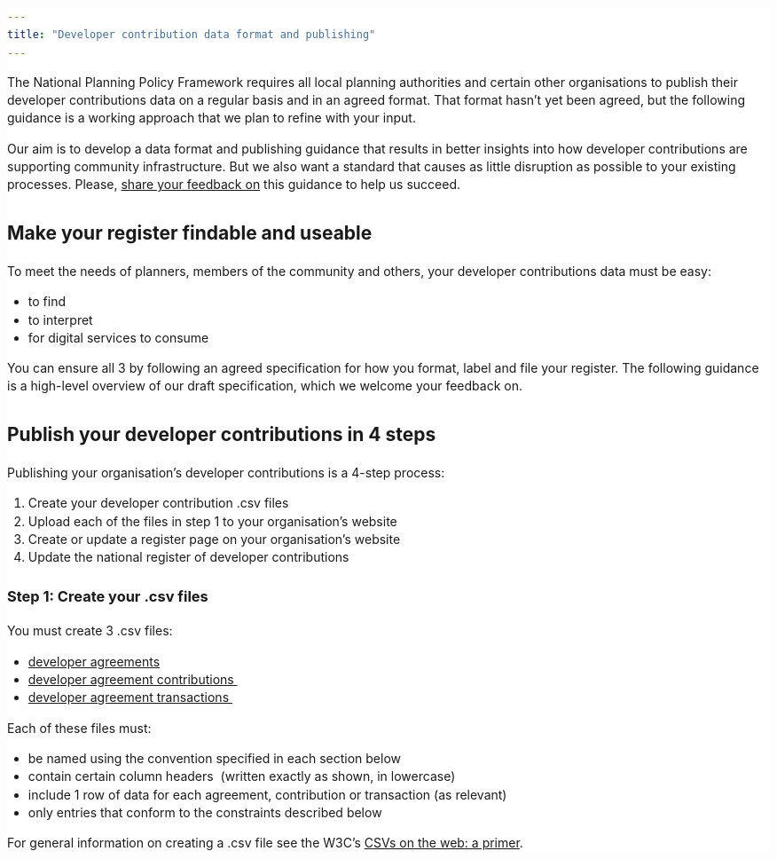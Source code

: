 ```yaml
---
title: "Developer contribution data format and publishing"
---
```


The National Planning Policy Framework requires all local planning authorities and certain other organisations to publish their developer contributions data on a regular basis and in an agreed format. That format hasn’t yet been agreed, but the following guidance is a working approach that we plan to refine with your input.

Our aim is to develop a data format and publishing guidance that results in better insights into how developer contributions are supporting community infrastructure. But we also want a standard that causes as little disruption as possible to your existing processes. Please, [share your feedback on](https://docs.google.com/forms/d/1pvblp8l4ODFmv91yyktArGaiskVnJgFcWDCYBBRgc2A) this guidance to help us succeed.

## Make your register findable and useable

To meet the needs of planners, members of the community and others, your developer contributions data must be easy:

* to find
* to interpret
* for digital services to consume

You can ensure all 3 by following an agreed specification for how you format, label and file your register. The following guidance is a high-level overview of our draft specification, which we welcome your feedback on.

## Publish your developer contributions in 4 steps

Publishing your organisation’s developer contributions is a 4-step process:

1. Create your developer contribution .csv files
2. Upload each of the files in step 1 to your organisation’s website 
3. Create or update a register page on your organisation’s website
4. Update the national register of developer contributions

### Step 1: Create your .csv files

You must create 3 .csv files:

* [developer agreements](#agreement) 
* [developer agreement contributions ](#contribution)
* [developer agreement transactions ](#transaction)

Each of these files must:

* be named using the convention specified in each section below 
* contain certain column headers  (written exactly as shown, in lowercase) 
* include 1 row of data for each agreement, contribution or transaction (as relevant)
* only entries that conform to the constraints described below

For general information on creating a .csv file see the W3C’s [CSVs on the web: a primer](http://w3c.github.io/csvw/primer/). 
